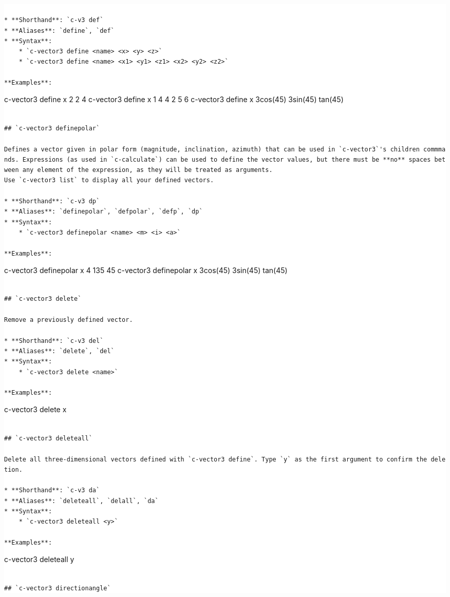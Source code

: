 ```

* **Shorthand**: `c-v3 def`
* **Aliases**: `define`, `def`
* **Syntax**:
	* `c-vector3 define <name> <x> <y> <z>`
	* `c-vector3 define <name> <x1> <y1> <z1> <x2> <y2> <z2>`

**Examples**:
```
c-vector3 define x 2 2 4
c-vector3 define x 1 4 4 2 5 6
c-vector3 define x 3cos(45) 3sin(45) tan(45)
```

## `c-vector3 definepolar`

Defines a vector given in polar form (magnitude, inclination, azimuth) that can be used in `c-vector3`'s children commmands. Expressions (as used in `c-calculate`) can be used to define the vector values, but there must be **no** spaces between any element of the expression, as they will be treated as arguments.
Use `c-vector3 list` to display all your defined vectors.

* **Shorthand**: `c-v3 dp`
* **Aliases**: `definepolar`, `defpolar`, `defp`, `dp`
* **Syntax**:
	* `c-vector3 definepolar <name> <m> <i> <a>`

**Examples**:
```
c-vector3 definepolar x 4 135 45
c-vector3 definepolar x 3cos(45) 3sin(45) tan(45)
```

## `c-vector3 delete`

Remove a previously defined vector.

* **Shorthand**: `c-v3 del`
* **Aliases**: `delete`, `del`
* **Syntax**:
	* `c-vector3 delete <name>`

**Examples**:
```
c-vector3 delete x
```

## `c-vector3 deleteall`

Delete all three-dimensional vectors defined with `c-vector3 define`. Type `y` as the first argument to confirm the deletion.

* **Shorthand**: `c-v3 da`
* **Aliases**: `deleteall`, `delall`, `da`
* **Syntax**:
	* `c-vector3 deleteall <y>`

**Examples**:
```
c-vector3 deleteall y
```

## `c-vector3 directionangle`

```